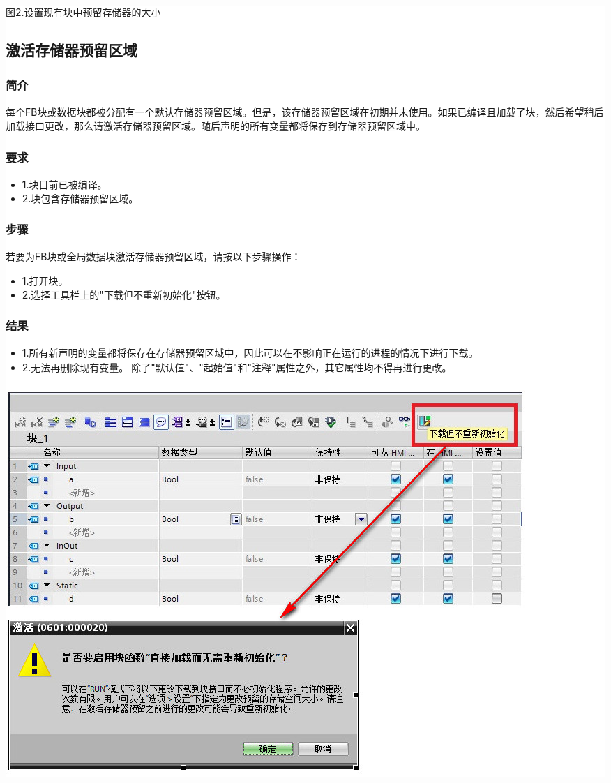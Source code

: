 图2.设置现有块中预留存储器的大小

## 激活存储器预留区域

### 简介

每个FB块或数据块都被分配有一个默认存储器预留区域。但是，该存储器预留区域在初期并未使用。如果已编译且加载了块，然后希望稍后加载接口更改，那么请激活存储器预留区域。随后声明的所有变量都将保存到存储器预留区域中。

### 要求

- 1.块目前已被编译。
- 2.块包含存储器预留区域。

### 步骤

若要为FB块或全局数据块激活存储器预留区域，请按以下步骤操作：

- 1.打开块。
- 2.选择工具栏上的"下载但不重新初始化"按钮。

### 结果

- 1.所有新声明的变量都将保存在存储器预留区域中，因此可以在不影响正在运行的进程的情况下进行下载。
- 2.无法再删除现有变量。 除了"默认值"、"起始值"和"注释"属性之外，其它属性均不得再进行更改。

![](images/5-3.jpg)
